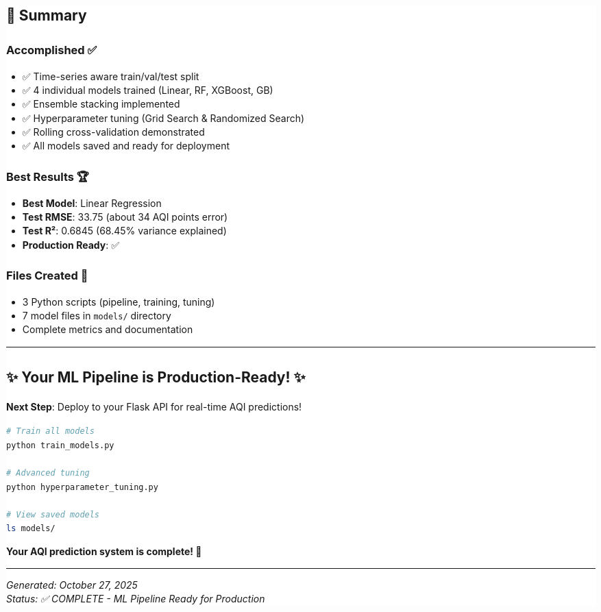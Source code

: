 ## 🎉 Summary

### Accomplished ✅
- ✅ Time-series aware train/val/test split
- ✅ 4 individual models trained (Linear, RF, XGBoost, GB)
- ✅ Ensemble stacking implemented
- ✅ Hyperparameter tuning (Grid Search & Randomized Search)
- ✅ Rolling cross-validation demonstrated
- ✅ All models saved and ready for deployment

### Best Results 🏆
- **Best Model**: Linear Regression
- **Test RMSE**: 33.75 (about 34 AQI points error)
- **Test R²**: 0.6845 (68.45% variance explained)
- **Production Ready**: ✅

### Files Created 📁
- 3 Python scripts (pipeline, training, tuning)
- 7 model files in `models/` directory
- Complete metrics and documentation

---

## ✨ Your ML Pipeline is Production-Ready! ✨

**Next Step**: Deploy to your Flask API for real-time AQI predictions!

```bash
# Train all models
python train_models.py

# Advanced tuning
python hyperparameter_tuning.py

# View saved models
ls models/
```

**Your AQI prediction system is complete! 🚀**

---

*Generated: October 27, 2025*  
*Status: ✅ COMPLETE - ML Pipeline Ready for Production*
